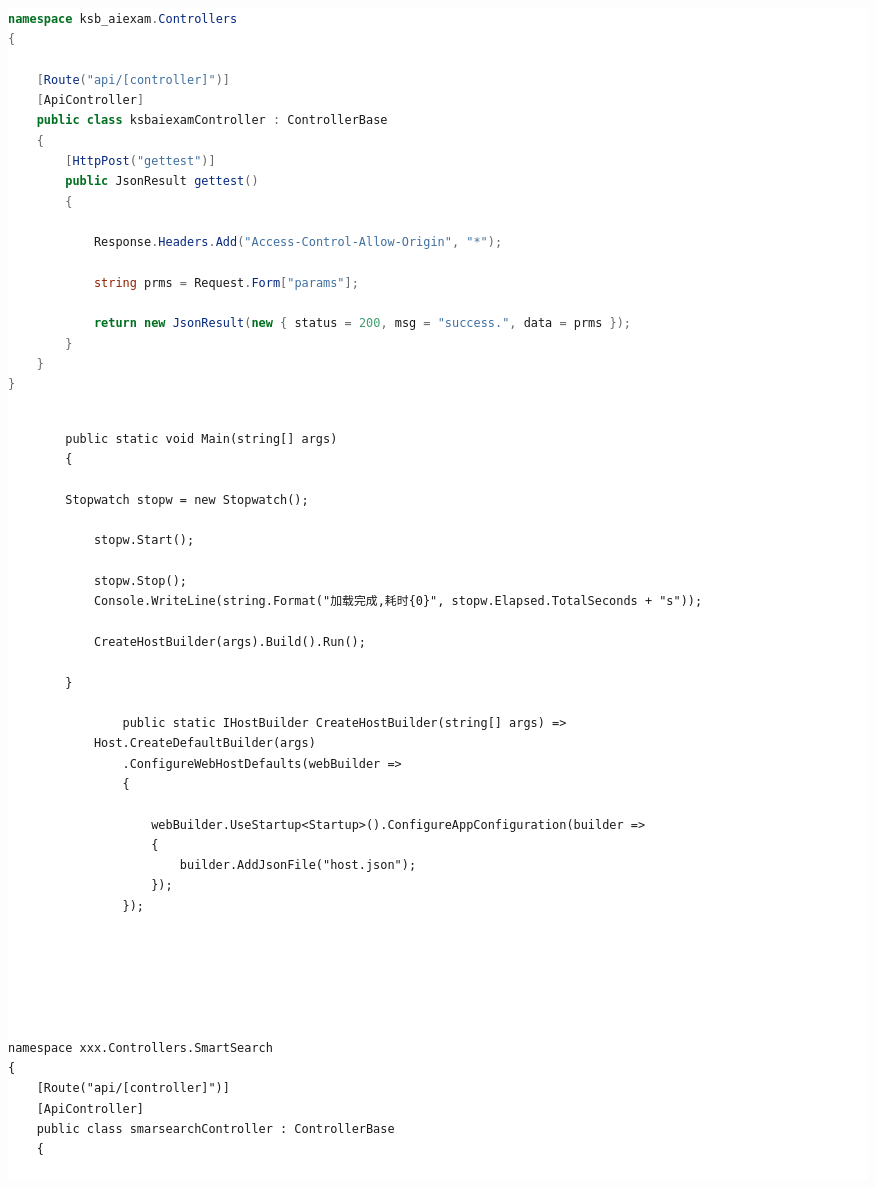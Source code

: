 

```C#
namespace ksb_aiexam.Controllers
{

    [Route("api/[controller]")]
    [ApiController]
    public class ksbaiexamController : ControllerBase
    {
        [HttpPost("gettest")]
        public JsonResult gettest()
        {
    
            Response.Headers.Add("Access-Control-Allow-Origin", "*");
    
            string prms = Request.Form["params"];
    
            return new JsonResult(new { status = 200, msg = "success.", data = prms });
        }
    }
}
```





```

        public static void Main(string[] args)
        {
        
        Stopwatch stopw = new Stopwatch();
    
            stopw.Start();
            
            stopw.Stop();
            Console.WriteLine(string.Format("加载完成,耗时{0}", stopw.Elapsed.TotalSeconds + "s"));
    
            CreateHostBuilder(args).Build().Run();
        
        }
        
                public static IHostBuilder CreateHostBuilder(string[] args) =>
            Host.CreateDefaultBuilder(args)
                .ConfigureWebHostDefaults(webBuilder =>
                {
    
                    webBuilder.UseStartup<Startup>().ConfigureAppConfiguration(builder =>
                    {
                        builder.AddJsonFile("host.json");
                    });
                });


​                
​                


namespace xxx.Controllers.SmartSearch
{
    [Route("api/[controller]")]
    [ApiController]
    public class smarsearchController : ControllerBase
    {
    
```